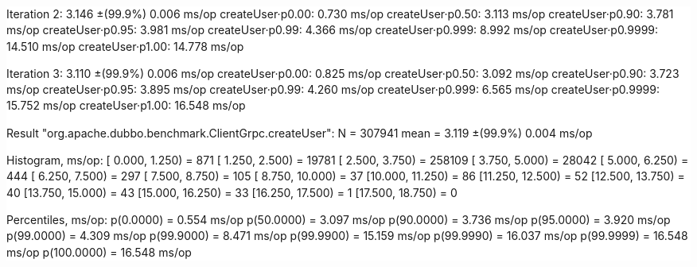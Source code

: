Iteration   2: 3.146 ±(99.9%) 0.006 ms/op
                 createUser·p0.00:   0.730 ms/op
                 createUser·p0.50:   3.113 ms/op
                 createUser·p0.90:   3.781 ms/op
                 createUser·p0.95:   3.981 ms/op
                 createUser·p0.99:   4.366 ms/op
                 createUser·p0.999:  8.992 ms/op
                 createUser·p0.9999: 14.510 ms/op
                 createUser·p1.00:   14.778 ms/op

Iteration   3: 3.110 ±(99.9%) 0.006 ms/op
                 createUser·p0.00:   0.825 ms/op
                 createUser·p0.50:   3.092 ms/op
                 createUser·p0.90:   3.723 ms/op
                 createUser·p0.95:   3.895 ms/op
                 createUser·p0.99:   4.260 ms/op
                 createUser·p0.999:  6.565 ms/op
                 createUser·p0.9999: 15.752 ms/op
                 createUser·p1.00:   16.548 ms/op



Result "org.apache.dubbo.benchmark.ClientGrpc.createUser":
  N = 307941
  mean =      3.119 ±(99.9%) 0.004 ms/op

  Histogram, ms/op:
    [ 0.000,  1.250) = 871 
    [ 1.250,  2.500) = 19781 
    [ 2.500,  3.750) = 258109 
    [ 3.750,  5.000) = 28042 
    [ 5.000,  6.250) = 444 
    [ 6.250,  7.500) = 297 
    [ 7.500,  8.750) = 105 
    [ 8.750, 10.000) = 37 
    [10.000, 11.250) = 86 
    [11.250, 12.500) = 52 
    [12.500, 13.750) = 40 
    [13.750, 15.000) = 43 
    [15.000, 16.250) = 33 
    [16.250, 17.500) = 1 
    [17.500, 18.750) = 0 

  Percentiles, ms/op:
      p(0.0000) =      0.554 ms/op
     p(50.0000) =      3.097 ms/op
     p(90.0000) =      3.736 ms/op
     p(95.0000) =      3.920 ms/op
     p(99.0000) =      4.309 ms/op
     p(99.9000) =      8.471 ms/op
     p(99.9900) =     15.159 ms/op
     p(99.9990) =     16.037 ms/op
     p(99.9999) =     16.548 ms/op
    p(100.0000) =     16.548 ms/op
